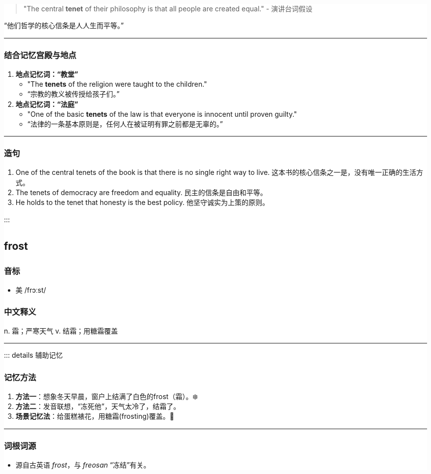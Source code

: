 > "The central **tenet** of their philosophy is that all people are created equal." - 演讲台词假设

“他们哲学的核心信条是人人生而平等。”

------

### 结合记忆宫殿与地点

1. **地点记忆词：“教堂”**
   - "The **tenets** of the religion were taught to the children."
   - “宗教的教义被传授给孩子们。”
2. **地点记忆词：“法庭”**
   - "One of the basic **tenets** of the law is that everyone is innocent until proven guilty."
   - “法律的一条基本原则是，任何人在被证明有罪之前都是无辜的。”

------

### 造句

1. One of the central tenets of the book is that there is no single right way to live.
    这本书的核心信条之一是，没有唯一正确的生活方式。
2. The tenets of democracy are freedom and equality.
    民主的信条是自由和平等。
3. He holds to the tenet that honesty is the best policy.
    他坚守诚实为上策的原则。

:::

## frost

<VocabularyAudio vocabulary="frost" />

### 音标

- 美 /frɔːst/

### 中文释义
 n. 霜；严寒天气 v. 结霜；用糖霜覆盖

------

::: details 辅助记忆

### 记忆方法

1. **方法一**：想象冬天早晨，窗户上结满了白色的frost（霜）。❄️
2. **方法二**：发音联想，“冻死他”，天气太冷了，结霜了。
3. **场景记忆法**：给蛋糕裱花，用糖霜(frosting)覆盖。🎂

------

### 词根词源

- 源自古英语 *frost*，与 *freosan* “冻结”有关。
